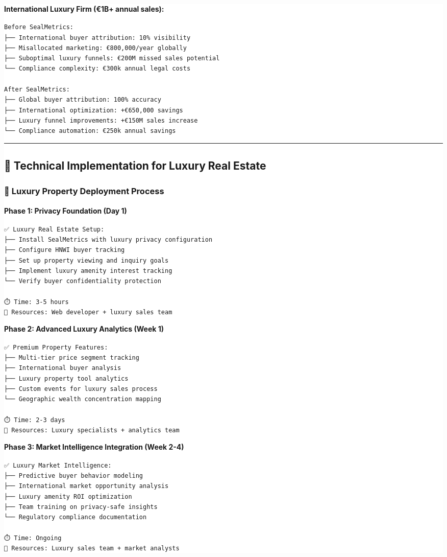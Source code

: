 **International Luxury Firm (€1B+ annual sales):**
```
Before SealMetrics:
├── International buyer attribution: 10% visibility
├── Misallocated marketing: €800,000/year globally
├── Suboptimal luxury funnels: €200M missed sales potential
└── Compliance complexity: €300k annual legal costs

After SealMetrics:
├── Global buyer attribution: 100% accuracy
├── International optimization: +€650,000 savings
├── Luxury funnel improvements: +€150M sales increase
└── Compliance automation: €250k annual savings
```

---

## 🔧 **Technical Implementation for Luxury Real Estate**

### 🚀 **Luxury Property Deployment Process**

**Phase 1: Privacy Foundation (Day 1)**
```
✅ Luxury Real Estate Setup:
├── Install SealMetrics with luxury privacy configuration
├── Configure HNWI buyer tracking
├── Set up property viewing and inquiry goals
├── Implement luxury amenity interest tracking
└── Verify buyer confidentiality protection

⏱️ Time: 3-5 hours
👥 Resources: Web developer + luxury sales team
```

**Phase 2: Advanced Luxury Analytics (Week 1)**
```
✅ Premium Property Features:
├── Multi-tier price segment tracking
├── International buyer analysis
├── Luxury property tool analytics
├── Custom events for luxury sales process
└── Geographic wealth concentration mapping

⏱️ Time: 2-3 days
👥 Resources: Luxury specialists + analytics team
```

**Phase 3: Market Intelligence Integration (Week 2-4)**
```
✅ Luxury Market Intelligence:
├── Predictive buyer behavior modeling
├── International market opportunity analysis
├── Luxury amenity ROI optimization
├── Team training on privacy-safe insights
└── Regulatory compliance documentation

⏱️ Time: Ongoing
👥 Resources: Luxury sales team + market analysts
```
